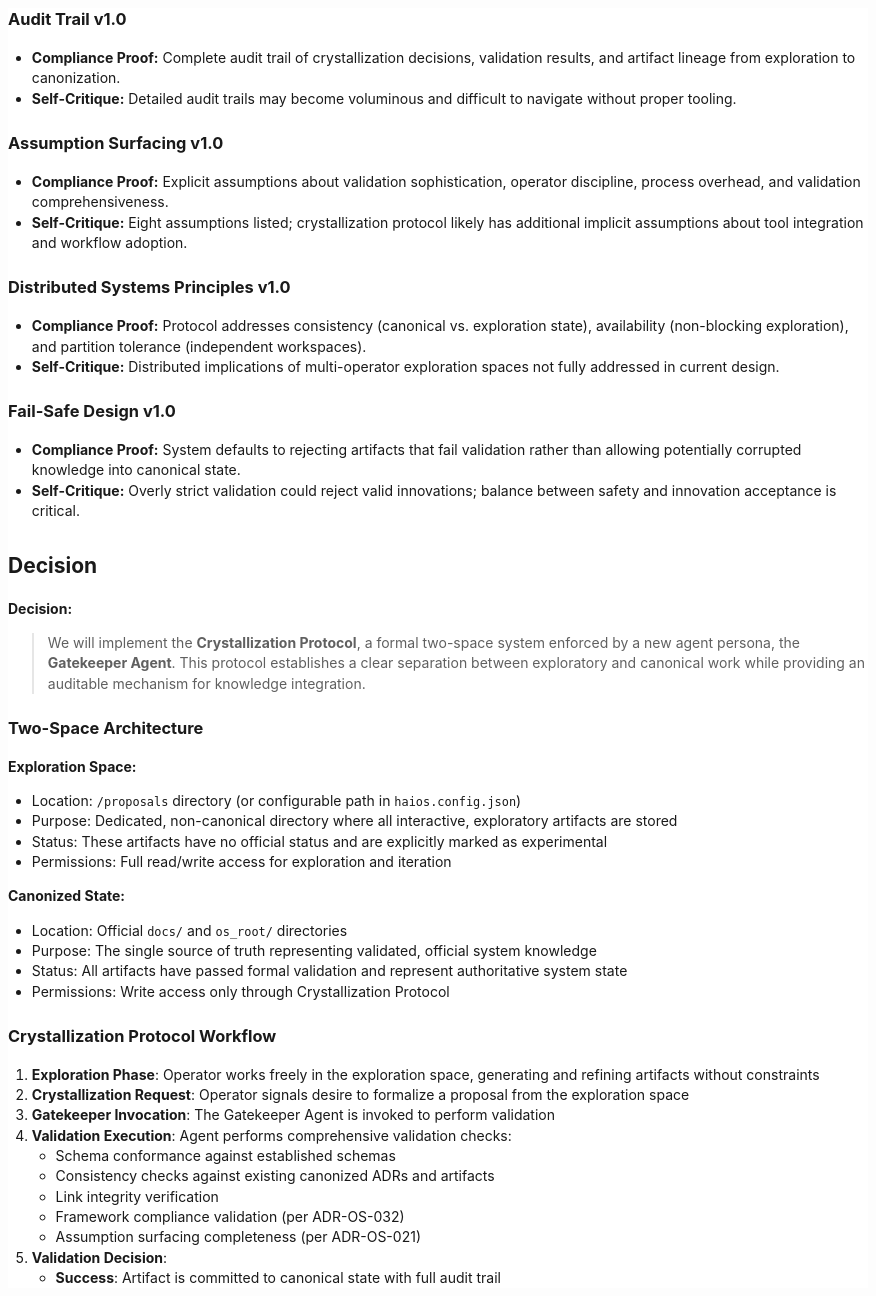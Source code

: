 ### Audit Trail v1.0
- **Compliance Proof:** Complete audit trail of crystallization decisions, validation results, and artifact lineage from exploration to canonization.
- **Self-Critique:** Detailed audit trails may become voluminous and difficult to navigate without proper tooling.

### Assumption Surfacing v1.0
- **Compliance Proof:** Explicit assumptions about validation sophistication, operator discipline, process overhead, and validation comprehensiveness.
- **Self-Critique:** Eight assumptions listed; crystallization protocol likely has additional implicit assumptions about tool integration and workflow adoption.

### Distributed Systems Principles v1.0
- **Compliance Proof:** Protocol addresses consistency (canonical vs. exploration state), availability (non-blocking exploration), and partition tolerance (independent workspaces).
- **Self-Critique:** Distributed implications of multi-operator exploration spaces not fully addressed in current design.

### Fail-Safe Design v1.0
- **Compliance Proof:** System defaults to rejecting artifacts that fail validation rather than allowing potentially corrupted knowledge into canonical state.
- **Self-Critique:** Overly strict validation could reject valid innovations; balance between safety and innovation acceptance is critical.

## Decision

**Decision:**

> We will implement the **Crystallization Protocol**, a formal two-space system enforced by a new agent persona, the **Gatekeeper Agent**. This protocol establishes a clear separation between exploratory and canonical work while providing an auditable mechanism for knowledge integration.

### Two-Space Architecture

**Exploration Space:**
- Location: `/proposals` directory (or configurable path in `haios.config.json`)
- Purpose: Dedicated, non-canonical directory where all interactive, exploratory artifacts are stored
- Status: These artifacts have no official status and are explicitly marked as experimental
- Permissions: Full read/write access for exploration and iteration

**Canonized State:**
- Location: Official `docs/` and `os_root/` directories
- Purpose: The single source of truth representing validated, official system knowledge  
- Status: All artifacts have passed formal validation and represent authoritative system state
- Permissions: Write access only through Crystallization Protocol

### Crystallization Protocol Workflow

1. **Exploration Phase**: Operator works freely in the exploration space, generating and refining artifacts without constraints
2. **Crystallization Request**: Operator signals desire to formalize a proposal from the exploration space
3. **Gatekeeper Invocation**: The Gatekeeper Agent is invoked to perform validation
4. **Validation Execution**: Agent performs comprehensive validation checks:
   - Schema conformance against established schemas
   - Consistency checks against existing canonized ADRs and artifacts
   - Link integrity verification
   - Framework compliance validation (per ADR-OS-032)
   - Assumption surfacing completeness (per ADR-OS-021)
5. **Validation Decision**: 
   - **Success**: Artifact is committed to canonical state with full audit trail